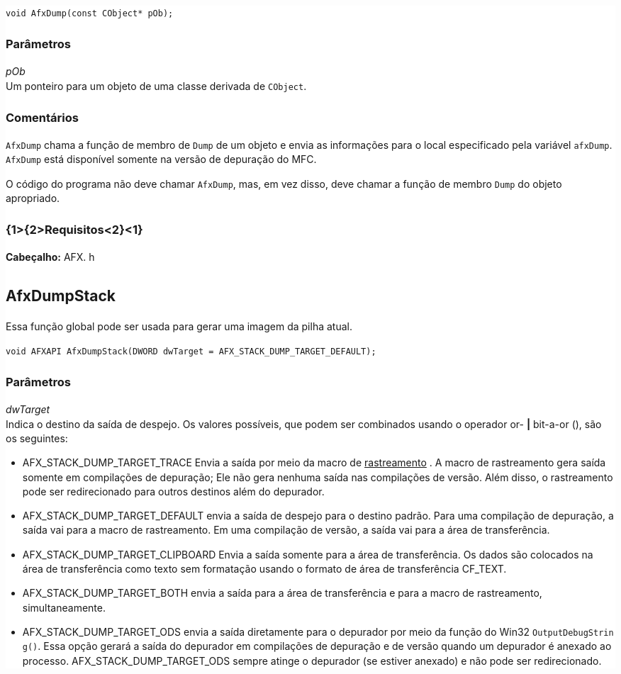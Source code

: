 ```
void AfxDump(const CObject* pOb);
```

### <a name="parameters"></a>Parâmetros

*pOb*<br/>
Um ponteiro para um objeto de uma classe derivada de `CObject`.

### <a name="remarks"></a>Comentários

`AfxDump` chama a função de membro de `Dump` de um objeto e envia as informações para o local especificado pela variável `afxDump`. `AfxDump` está disponível somente na versão de depuração do MFC.

O código do programa não deve chamar `AfxDump`, mas, em vez disso, deve chamar a função de membro `Dump` do objeto apropriado.

### <a name="requirements"></a>{1&gt;{2&gt;Requisitos&lt;2}&lt;1}

**Cabeçalho:** AFX. h

##  <a name="afxdumpstack"></a>AfxDumpStack

Essa função global pode ser usada para gerar uma imagem da pilha atual.

```
void AFXAPI AfxDumpStack(DWORD dwTarget = AFX_STACK_DUMP_TARGET_DEFAULT);
```

### <a name="parameters"></a>Parâmetros

*dwTarget*<br/>
Indica o destino da saída de despejo. Os valores possíveis, que podem ser combinados usando o operador or- **&#124;** bit-a-or (), são os seguintes:

- AFX_STACK_DUMP_TARGET_TRACE Envia a saída por meio da macro de [rastreamento](#trace) . A macro de rastreamento gera saída somente em compilações de depuração; Ele não gera nenhuma saída nas compilações de versão. Além disso, o rastreamento pode ser redirecionado para outros destinos além do depurador.

- AFX_STACK_DUMP_TARGET_DEFAULT envia a saída de despejo para o destino padrão. Para uma compilação de depuração, a saída vai para a macro de rastreamento. Em uma compilação de versão, a saída vai para a área de transferência.

- AFX_STACK_DUMP_TARGET_CLIPBOARD Envia a saída somente para a área de transferência. Os dados são colocados na área de transferência como texto sem formatação usando o formato de área de transferência CF_TEXT.

- AFX_STACK_DUMP_TARGET_BOTH envia a saída para a área de transferência e para a macro de rastreamento, simultaneamente.

- AFX_STACK_DUMP_TARGET_ODS envia a saída diretamente para o depurador por meio da função do Win32 `OutputDebugString()`. Essa opção gerará a saída do depurador em compilações de depuração e de versão quando um depurador é anexado ao processo. AFX_STACK_DUMP_TARGET_ODS sempre atinge o depurador (se estiver anexado) e não pode ser redirecionado.
